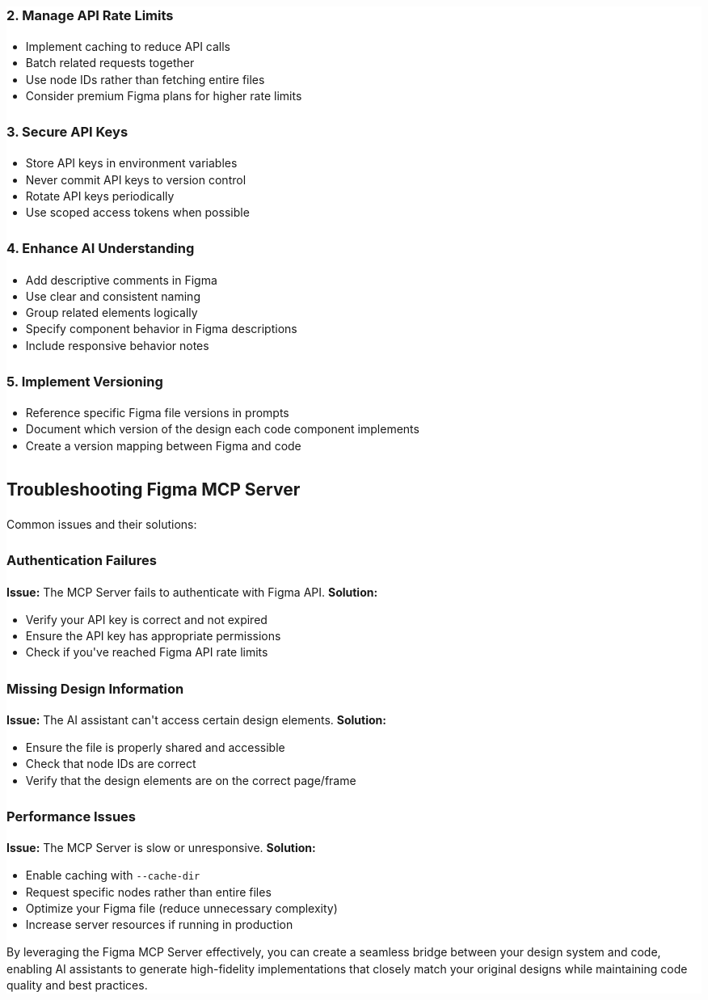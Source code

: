 ### 2. Manage API Rate Limits

- Implement caching to reduce API calls
- Batch related requests together
- Use node IDs rather than fetching entire files
- Consider premium Figma plans for higher rate limits

### 3. Secure API Keys

- Store API keys in environment variables
- Never commit API keys to version control
- Rotate API keys periodically
- Use scoped access tokens when possible

### 4. Enhance AI Understanding

- Add descriptive comments in Figma
- Use clear and consistent naming
- Group related elements logically
- Specify component behavior in Figma descriptions
- Include responsive behavior notes

### 5. Implement Versioning

- Reference specific Figma file versions in prompts
- Document which version of the design each code component implements
- Create a version mapping between Figma and code

## Troubleshooting Figma MCP Server

Common issues and their solutions:

### Authentication Failures

**Issue:** The MCP Server fails to authenticate with Figma API.
**Solution:**
- Verify your API key is correct and not expired
- Ensure the API key has appropriate permissions
- Check if you've reached Figma API rate limits

### Missing Design Information

**Issue:** The AI assistant can't access certain design elements.
**Solution:**
- Ensure the file is properly shared and accessible
- Check that node IDs are correct
- Verify that the design elements are on the correct page/frame

### Performance Issues

**Issue:** The MCP Server is slow or unresponsive.
**Solution:**
- Enable caching with `--cache-dir`
- Request specific nodes rather than entire files
- Optimize your Figma file (reduce unnecessary complexity)
- Increase server resources if running in production

By leveraging the Figma MCP Server effectively, you can create a seamless bridge between your design system and code, enabling AI assistants to generate high-fidelity implementations that closely match your original designs while maintaining code quality and best practices.
